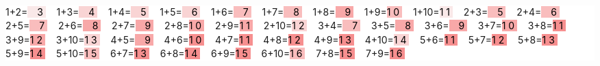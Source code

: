  1+2=<text style=color:#000;padding-left:10px;background-color:#f9e8e8> </text><text style=color:#000;background-color:#f9e8e8>3 </text>&nbsp;&nbsp;&nbsp;  1+3=<text style=color:#000;padding-left:10px;background-color:#f9d4d4> </text><text style=color:#000;background-color:#f9d4d4>4 </text>&nbsp;&nbsp;&nbsp;  1+4=<text style=color:#000;padding-left:10px;background-color:#f9d4d4> </text><text style=color:#000;background-color:#f9d4d4>5 </text>&nbsp;&nbsp;&nbsp;  1+5=<text style=color:#000;padding-left:10px;background-color:#f9d4d4> </text><text style=color:#000;background-color:#f9d4d4>6 </text>&nbsp;&nbsp;&nbsp;  1+6=<text style=color:#000;padding-left:10px;background-color:#f9bdbd> </text><text style=color:#000;background-color:#f9bdbd>7 </text>&nbsp;&nbsp;&nbsp;  1+7=<text style=color:#000;padding-left:10px;background-color:#f9bdbd> </text><text style=color:#000;background-color:#f9bdbd>8 </text>&nbsp;&nbsp;&nbsp;  1+8=<text style=color:#000;padding-left:10px;background-color:#f8a8a8> </text><text style=color:#000;background-color:#f8a8a8>9 </text>&nbsp;&nbsp;&nbsp;  1+9=<text style=color:#000;background-color:#f9bdbd>1 </text><text style=color:#000;background-color:#f9bdbd>0 </text>&nbsp;&nbsp;&nbsp; 1+10=<text style=color:#000;background-color:#f9e8e8>1 </text><text style=color:#000;background-color:#f9e8e8>1 </text>&nbsp;&nbsp;&nbsp;  2+3=<text style=color:#000;padding-left:10px;background-color:#f9bdbd> </text><text style=color:#000;background-color:#f9bdbd>5 </text>&nbsp;&nbsp;&nbsp;  2+4=<text style=color:#000;padding-left:10px;background-color:#f9bdbd> </text><text style=color:#000;background-color:#f9bdbd>6 </text>&nbsp;&nbsp;&nbsp;  2+5=<text style=color:#000;padding-left:10px;background-color:#f9bdbd> </text><text style=color:#000;background-color:#f9bdbd>7 </text>&nbsp;&nbsp;&nbsp;  2+6=<text style=color:#000;padding-left:10px;background-color:#f8a8a8> </text><text style=color:#000;background-color:#f8a8a8>8 </text>&nbsp;&nbsp;&nbsp;  2+7=<text style=color:#000;padding-left:10px;background-color:#f8a8a8> </text><text style=color:#000;background-color:#f8a8a8>9 </text>&nbsp;&nbsp;&nbsp;  2+8=<text style=color:#000;background-color:#f8a8a8>1 </text><text style=color:#000;background-color:#f8a8a8>0 </text>&nbsp;&nbsp;&nbsp;  2+9=<text style=color:#000;background-color:#f8a8a8>1 </text><text style=color:#000;background-color:#f8a8a8>1 </text>&nbsp;&nbsp;&nbsp; 2+10=<text style=color:#000;background-color:#f9d4d4>1 </text><text style=color:#000;background-color:#f9d4d4>2 </text>&nbsp;&nbsp;&nbsp;  3+4=<text style=color:#000;padding-left:10px;background-color:#f9bdbd> </text><text style=color:#000;background-color:#f9bdbd>7 </text>&nbsp;&nbsp;&nbsp;  3+5=<text style=color:#000;padding-left:10px;background-color:#f8a8a8> </text><text style=color:#000;background-color:#f8a8a8>8 </text>&nbsp;&nbsp;&nbsp;  3+6=<text style=color:#000;padding-left:10px;background-color:#f8a8a8> </text><text style=color:#000;background-color:#f8a8a8>9 </text>&nbsp;&nbsp;&nbsp;  3+7=<text style=color:#000;background-color:#f8a8a8>1 </text><text style=color:#000;background-color:#f8a8a8>0 </text>&nbsp;&nbsp;&nbsp;  3+8=<text style=color:#000;background-color:#f68f8f>1 </text><text style=color:#000;background-color:#f68f8f>1 </text>&nbsp;&nbsp;&nbsp;  3+9=<text style=color:#000;background-color:#f8a8a8>1 </text><text style=color:#000;background-color:#f8a8a8>2 </text>&nbsp;&nbsp;&nbsp; 3+10=<text style=color:#000;background-color:#f9d4d4>1 </text><text style=color:#000;background-color:#f9d4d4>3 </text>&nbsp;&nbsp;&nbsp;  4+5=<text style=color:#000;padding-left:10px;background-color:#f8a8a8> </text><text style=color:#000;background-color:#f8a8a8>9 </text>&nbsp;&nbsp;&nbsp;  4+6=<text style=color:#000;background-color:#f68f8f>1 </text><text style=color:#000;background-color:#f68f8f>0 </text>&nbsp;&nbsp;&nbsp;  4+7=<text style=color:#000;background-color:#f68f8f>1 </text><text style=color:#000;background-color:#f68f8f>1 </text>&nbsp;&nbsp;&nbsp;  4+8=<text style=color:#000;background-color:#f68f8f>1 </text><text style=color:#000;background-color:#f68f8f>2 </text>&nbsp;&nbsp;&nbsp;  4+9=<text style=color:#000;background-color:#f68f8f>1 </text><text style=color:#000;background-color:#f68f8f>3 </text>&nbsp;&nbsp;&nbsp; 4+10=<text style=color:#000;background-color:#f9d4d4>1 </text><text style=color:#000;background-color:#f9d4d4>4 </text>&nbsp;&nbsp;&nbsp;  5+6=<text style=color:#000;background-color:#f68f8f>1 </text><text style=color:#000;background-color:#f68f8f>1 </text>&nbsp;&nbsp;&nbsp;  5+7=<text style=color:#000;background-color:#f68f8f>1 </text><text style=color:#000;background-color:#f68f8f>2 </text>&nbsp;&nbsp;&nbsp;  5+8=<text style=color:#000;background-color:#f68f8f>1 </text><text style=color:#000;background-color:#f68f8f>3 </text>&nbsp;&nbsp;&nbsp;  5+9=<text style=color:#000;background-color:#f68f8f>1 </text><text style=color:#000;background-color:#f68f8f>4 </text>&nbsp;&nbsp;&nbsp; 5+10=<text style=color:#000;background-color:#f9bdbd>1 </text><text style=color:#000;background-color:#f9bdbd>5 </text>&nbsp;&nbsp;&nbsp;  6+7=<text style=color:#000;background-color:#f68f8f>1 </text><text style=color:#000;background-color:#f68f8f>3 </text>&nbsp;&nbsp;&nbsp;  6+8=<text style=color:#000;background-color:#f68f8f>1 </text><text style=color:#000;background-color:#f68f8f>4 </text>&nbsp;&nbsp;&nbsp;  6+9=<text style=color:#000;background-color:#f68f8f>1 </text><text style=color:#000;background-color:#f68f8f>5 </text>&nbsp;&nbsp;&nbsp; 6+10=<text style=color:#000;background-color:#f9bdbd>1 </text><text style=color:#000;background-color:#f9bdbd>6 </text>&nbsp;&nbsp;&nbsp;  7+8=<text style=color:#000;background-color:#f68f8f>1 </text><text style=color:#000;background-color:#f68f8f>5 </text>&nbsp;&nbsp;&nbsp;  7+9=<text style=color:#000;background-color:#f68f8f>1 </text><text style=color:#000;background-color:#f68f8f>6 </text>&nbsp;&nbsp;&nbsp;